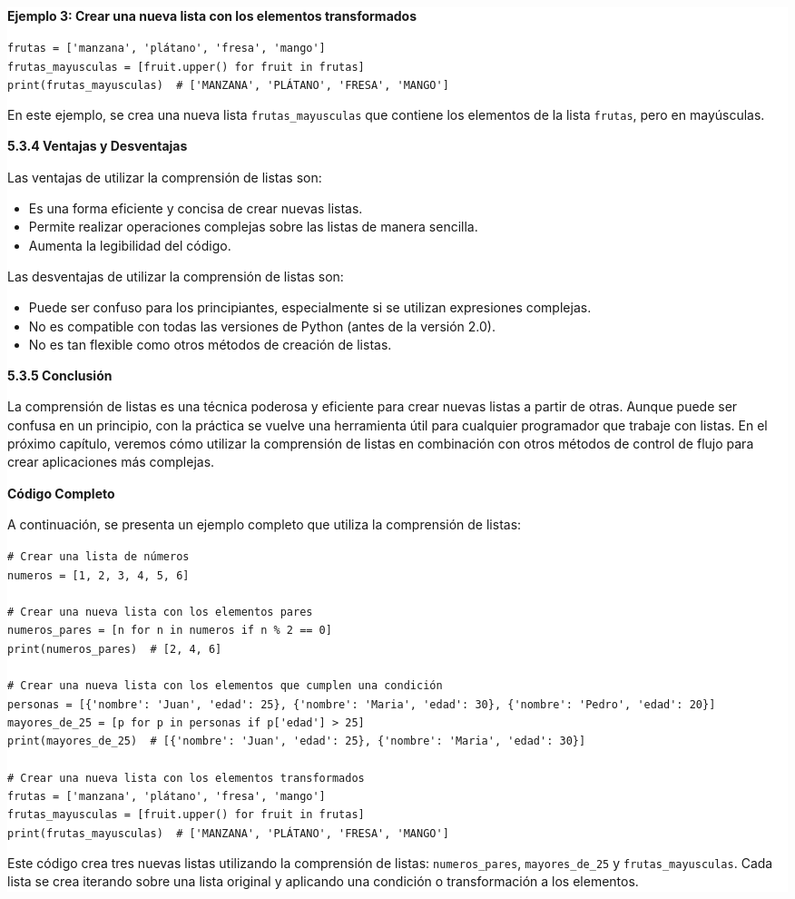 **Ejemplo 3: Crear una nueva lista con los elementos transformados**
```
frutas = ['manzana', 'plátano', 'fresa', 'mango']
frutas_mayusculas = [fruit.upper() for fruit in frutas]
print(frutas_mayusculas)  # ['MANZANA', 'PLÁTANO', 'FRESA', 'MANGO']
```
En este ejemplo, se crea una nueva lista `frutas_mayusculas` que contiene los elementos de la lista `frutas`, pero en mayúsculas.

**5.3.4 Ventajas y Desventajas**

Las ventajas de utilizar la comprensión de listas son:

* Es una forma eficiente y concisa de crear nuevas listas.
* Permite realizar operaciones complejas sobre las listas de manera sencilla.
* Aumenta la legibilidad del código.

Las desventajas de utilizar la comprensión de listas son:

* Puede ser confuso para los principiantes, especialmente si se utilizan expresiones complejas.
* No es compatible con todas las versiones de Python (antes de la versión 2.0).
* No es tan flexible como otros métodos de creación de listas.

**5.3.5 Conclusión**

La comprensión de listas es una técnica poderosa y eficiente para crear nuevas listas a partir de otras. Aunque puede ser confusa en un principio, con la práctica se vuelve una herramienta útil para cualquier programador que trabaje con listas. En el próximo capítulo, veremos cómo utilizar la comprensión de listas en combinación con otros métodos de control de flujo para crear aplicaciones más complejas.

**Código Completo**

A continuación, se presenta un ejemplo completo que utiliza la comprensión de listas:
```
# Crear una lista de números
numeros = [1, 2, 3, 4, 5, 6]

# Crear una nueva lista con los elementos pares
numeros_pares = [n for n in numeros if n % 2 == 0]
print(numeros_pares)  # [2, 4, 6]

# Crear una nueva lista con los elementos que cumplen una condición
personas = [{'nombre': 'Juan', 'edad': 25}, {'nombre': 'Maria', 'edad': 30}, {'nombre': 'Pedro', 'edad': 20}]
mayores_de_25 = [p for p in personas if p['edad'] > 25]
print(mayores_de_25)  # [{'nombre': 'Juan', 'edad': 25}, {'nombre': 'Maria', 'edad': 30}]

# Crear una nueva lista con los elementos transformados
frutas = ['manzana', 'plátano', 'fresa', 'mango']
frutas_mayusculas = [fruit.upper() for fruit in frutas]
print(frutas_mayusculas)  # ['MANZANA', 'PLÁTANO', 'FRESA', 'MANGO']
```
Este código crea tres nuevas listas utilizando la comprensión de listas: `numeros_pares`, `mayores_de_25` y `frutas_mayusculas`. Cada lista se crea iterando sobre una lista original y aplicando una condición o transformación a los elementos.
